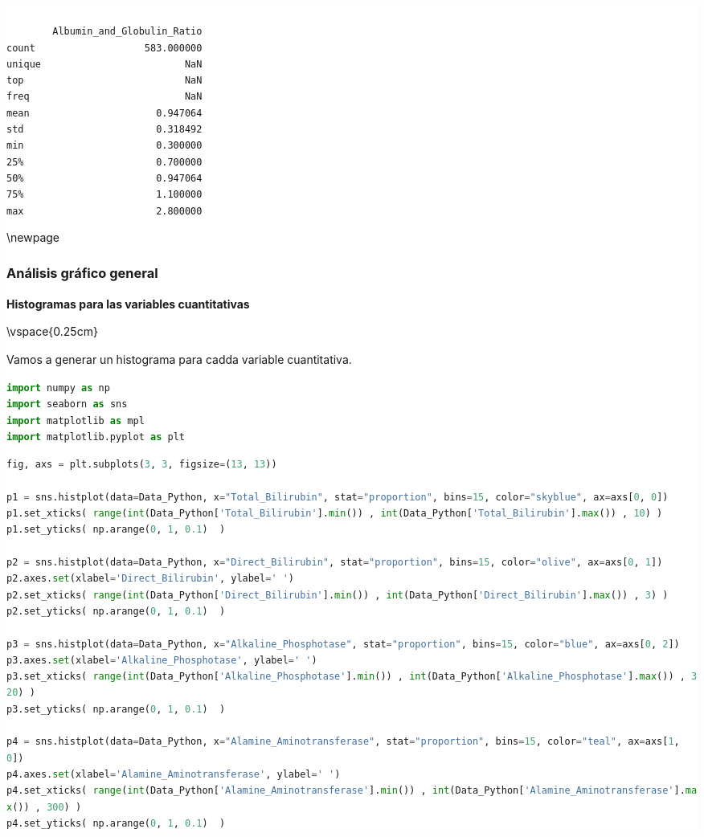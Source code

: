 ```

        Albumin_and_Globulin_Ratio  
count                   583.000000         
unique                         NaN         
top                            NaN           
freq                           NaN                           
mean                      0.947064
std                       0.318492
min                       0.300000  
25%                       0.700000  
50%                       0.947064  
75%                       1.100000  
max                       2.800000

```

\newpage

 

###   Análisis gráfico general  


**Histogramas para las variables cuantitativas**  

\vspace{0.25cm}

Vamos a generar un histograma para cadda variable cuantitativa.

```python
import numpy as np
import seaborn as sns
import matplotlib as mpl
import matplotlib.pyplot as plt
```



```python
fig, axs = plt.subplots(3, 3, figsize=(13, 13))

p1 = sns.histplot(data=Data_Python, x="Total_Bilirubin", stat="proportion", bins=15, color="skyblue", ax=axs[0, 0])
p1.set_xticks( range(int(Data_Python['Total_Bilirubin'].min()) , int(Data_Python['Total_Bilirubin'].max()) , 10) )
p1.set_yticks( np.arange(0, 1, 0.1)  )

p2 = sns.histplot(data=Data_Python, x="Direct_Bilirubin", stat="proportion", bins=15, color="olive", ax=axs[0, 1])
p2.axes.set(xlabel='Direct_Bilirubin', ylabel=' ')
p2.set_xticks( range(int(Data_Python['Direct_Bilirubin'].min()) , int(Data_Python['Direct_Bilirubin'].max()) , 3) )
p2.set_yticks( np.arange(0, 1, 0.1)  )

p3 = sns.histplot(data=Data_Python, x="Alkaline_Phosphotase", stat="proportion", bins=15, color="blue", ax=axs[0, 2])
p3.axes.set(xlabel='Alkaline_Phosphotase', ylabel=' ')
p3.set_xticks( range(int(Data_Python['Alkaline_Phosphotase'].min()) , int(Data_Python['Alkaline_Phosphotase'].max()) , 320) )
p3.set_yticks( np.arange(0, 1, 0.1)  )

p4 = sns.histplot(data=Data_Python, x="Alamine_Aminotransferase", stat="proportion", bins=15, color="teal", ax=axs[1, 0])
p4.axes.set(xlabel='Alamine_Aminotransferase', ylabel=' ')
p4.set_xticks( range(int(Data_Python['Alamine_Aminotransferase'].min()) , int(Data_Python['Alamine_Aminotransferase'].max()) , 300) )
p4.set_yticks( np.arange(0, 1, 0.1)  )

```